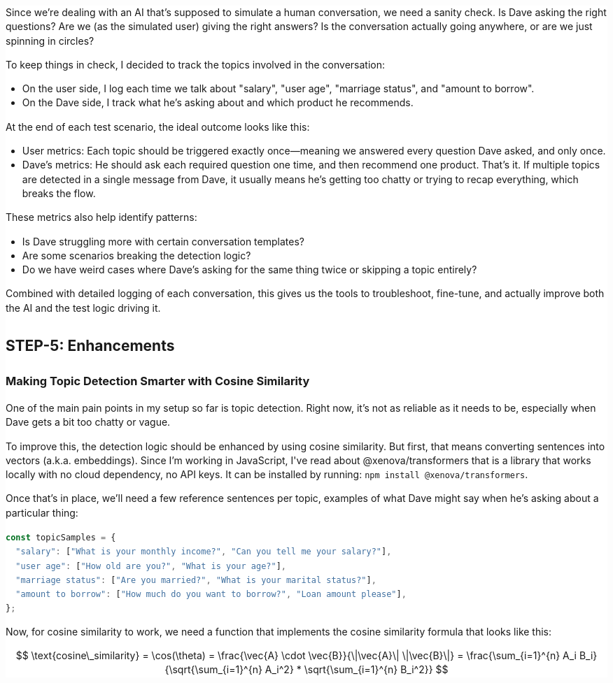 Since we’re dealing with an AI that’s supposed to simulate a human conversation, we need a sanity check. Is Dave asking the right questions? Are we (as the simulated user) giving the right answers? Is the conversation actually going anywhere, or are we just spinning in circles?

To keep things in check, I decided to track the topics involved in the conversation:
- On the user side, I log each time we talk about "salary", "user age", "marriage status", and "amount to borrow".
- On the Dave side, I track what he’s asking about and which product he recommends.

At the end of each test scenario, the ideal outcome looks like this:
- User metrics: Each topic should be triggered exactly once—meaning we answered every question Dave asked, and only once.
- Dave’s metrics: He should ask each required question one time, and then recommend one product. That’s it. If multiple topics are detected in a single message from Dave, it usually means he’s getting too chatty or trying to recap everything, which breaks the flow.

These metrics also help identify patterns:
- Is Dave struggling more with certain conversation templates?
- Are some scenarios breaking the detection logic?
- Do we have weird cases where Dave’s asking for the same thing twice or skipping a topic entirely?

Combined with detailed logging of each conversation, this gives us the tools to troubleshoot, fine-tune, and actually improve both the AI and the test logic driving it.


## STEP-5: Enhancements

### Making Topic Detection Smarter with Cosine Similarity
One of the main pain points in my setup so far is topic detection. Right now, it’s not as reliable as it needs to be, especially when Dave gets a bit too chatty or vague.

To improve this, the detection logic should be enhanced by using cosine similarity. But first, that means converting sentences into vectors (a.k.a. embeddings). Since I’m working in JavaScript, I've read about @xenova/transformers that is a library that works locally with no cloud dependency, no API keys. It can be installed by running: `npm install @xenova/transformers`. 

Once that’s in place, we’ll need a few reference sentences per topic, examples of what Dave might say when he’s asking about a particular thing:

``` javascript
const topicSamples = {
  "salary": ["What is your monthly income?", "Can you tell me your salary?"],
  "user age": ["How old are you?", "What is your age?"],
  "marriage status": ["Are you married?", "What is your marital status?"],
  "amount to borrow": ["How much do you want to borrow?", "Loan amount please"],
};
``` 

Now, for cosine similarity to work, we need a function that implements the cosine similarity formula that looks like this:

$$
\text{cosine\_similarity} = \cos(\theta) = \frac{\vec{A} \cdot \vec{B}}{\|\vec{A}\| \|\vec{B}\|} = \frac{\sum_{i=1}^{n} A_i B_i}{\sqrt{\sum_{i=1}^{n} A_i^2} * \sqrt{\sum_{i=1}^{n} B_i^2}}
$$
